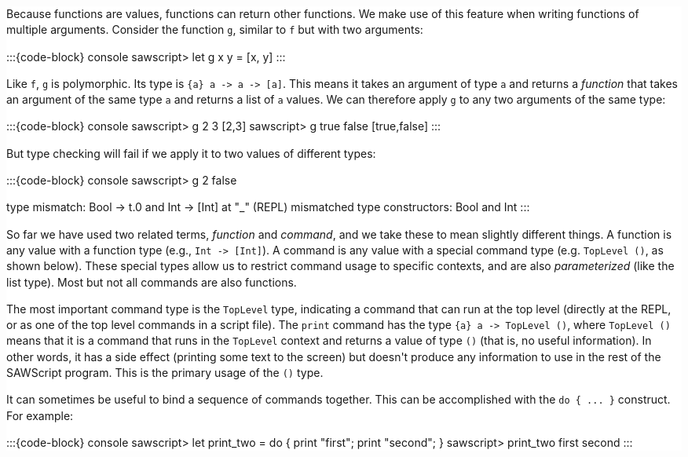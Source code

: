 Because functions are values, functions can return other functions. We
make use of this feature when writing functions of multiple arguments.
Consider the function `g`, similar to `f` but with two arguments:

:::{code-block} console
sawscript> let g x y = [x, y]
:::

Like `f`, `g` is polymorphic. Its type is `{a} a -> a -> [a]`. This
means it takes an argument of type `a` and returns a _function_ that
takes an argument of the same type `a` and returns a list of `a` values.
We can therefore apply `g` to any two arguments of the same type:

:::{code-block} console
sawscript> g 2 3
[2,3]
sawscript> g true false
[true,false]
:::

But type checking will fail if we apply it to two values of different types:

:::{code-block} console
sawscript> g 2 false

type mismatch: Bool -> t.0 and Int -> [Int]
 at "_" (REPL)
mismatched type constructors: Bool and Int
:::

So far we have used two related terms, _function_ and _command_, and we
take these to mean slightly different things. A function is any value
with a function type (e.g., `Int -> [Int]`). A command is any value with
a special command type (e.g. `TopLevel ()`, as shown below). These
special types allow us to restrict command usage to specific contexts,
and are also _parameterized_ (like the list type). Most but not all
commands are also functions.

The most important command type is the `TopLevel` type, indicating a
command that can run at the top level (directly at the REPL, or as one
of the top level commands in a script file). The `print` command
has the type `{a} a -> TopLevel ()`, where `TopLevel ()` means that it
is a command that runs in the `TopLevel` context and returns a value of
type `()` (that is, no useful information). In other words, it has a
side effect (printing some text to the screen) but doesn't produce any
information to use in the rest of the SAWScript program. This is the
primary usage of the `()` type.

It can sometimes be useful to bind a sequence of commands together. This
can be accomplished with the `do { ... }` construct. For example:

:::{code-block} console
sawscript> let print_two = do { print "first"; print "second"; }
sawscript> print_two
first
second
:::
